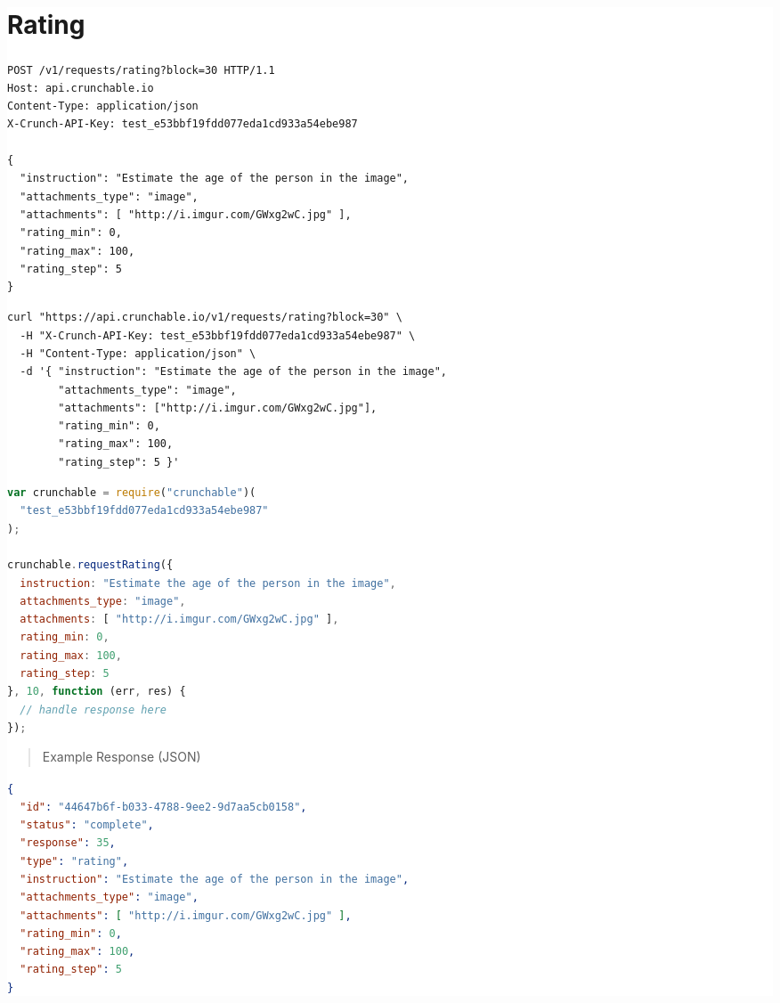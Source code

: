 # Rating

```http
POST /v1/requests/rating?block=30 HTTP/1.1
Host: api.crunchable.io
Content-Type: application/json
X-Crunch-API-Key: test_e53bbf19fdd077eda1cd933a54ebe987

{
  "instruction": "Estimate the age of the person in the image",
  "attachments_type": "image",
  "attachments": [ "http://i.imgur.com/GWxg2wC.jpg" ],
  "rating_min": 0,
  "rating_max": 100,
  "rating_step": 5
}
```

```shell
curl "https://api.crunchable.io/v1/requests/rating?block=30" \
  -H "X-Crunch-API-Key: test_e53bbf19fdd077eda1cd933a54ebe987" \
  -H "Content-Type: application/json" \
  -d '{ "instruction": "Estimate the age of the person in the image",
        "attachments_type": "image",
        "attachments": ["http://i.imgur.com/GWxg2wC.jpg"],
        "rating_min": 0,
        "rating_max": 100,
        "rating_step": 5 }'
```

```javascript
var crunchable = require("crunchable")(
  "test_e53bbf19fdd077eda1cd933a54ebe987"
);

crunchable.requestRating({
  instruction: "Estimate the age of the person in the image",
  attachments_type: "image",
  attachments: [ "http://i.imgur.com/GWxg2wC.jpg" ],
  rating_min: 0,
  rating_max: 100,
  rating_step: 5
}, 10, function (err, res) {
  // handle response here
});
```

> Example Response (JSON)

```json
{
  "id": "44647b6f-b033-4788-9ee2-9d7aa5cb0158",
  "status": "complete",
  "response": 35,
  "type": "rating",
  "instruction": "Estimate the age of the person in the image",
  "attachments_type": "image",
  "attachments": [ "http://i.imgur.com/GWxg2wC.jpg" ],
  "rating_min": 0,
  "rating_max": 100,
  "rating_step": 5
}
```
